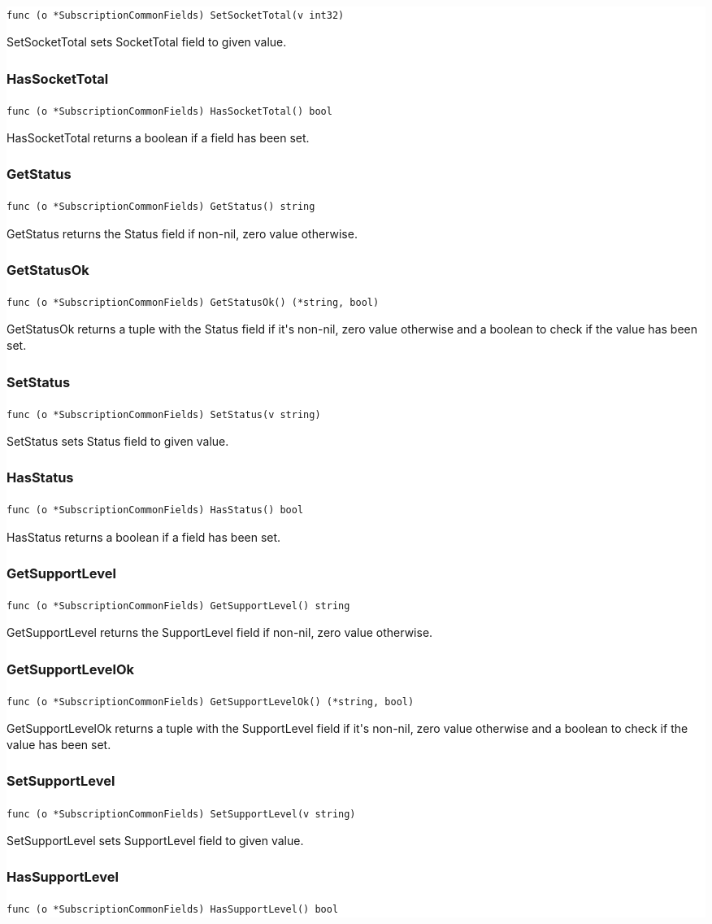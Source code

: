 `func (o *SubscriptionCommonFields) SetSocketTotal(v int32)`

SetSocketTotal sets SocketTotal field to given value.

### HasSocketTotal

`func (o *SubscriptionCommonFields) HasSocketTotal() bool`

HasSocketTotal returns a boolean if a field has been set.

### GetStatus

`func (o *SubscriptionCommonFields) GetStatus() string`

GetStatus returns the Status field if non-nil, zero value otherwise.

### GetStatusOk

`func (o *SubscriptionCommonFields) GetStatusOk() (*string, bool)`

GetStatusOk returns a tuple with the Status field if it's non-nil, zero value otherwise
and a boolean to check if the value has been set.

### SetStatus

`func (o *SubscriptionCommonFields) SetStatus(v string)`

SetStatus sets Status field to given value.

### HasStatus

`func (o *SubscriptionCommonFields) HasStatus() bool`

HasStatus returns a boolean if a field has been set.

### GetSupportLevel

`func (o *SubscriptionCommonFields) GetSupportLevel() string`

GetSupportLevel returns the SupportLevel field if non-nil, zero value otherwise.

### GetSupportLevelOk

`func (o *SubscriptionCommonFields) GetSupportLevelOk() (*string, bool)`

GetSupportLevelOk returns a tuple with the SupportLevel field if it's non-nil, zero value otherwise
and a boolean to check if the value has been set.

### SetSupportLevel

`func (o *SubscriptionCommonFields) SetSupportLevel(v string)`

SetSupportLevel sets SupportLevel field to given value.

### HasSupportLevel

`func (o *SubscriptionCommonFields) HasSupportLevel() bool`
